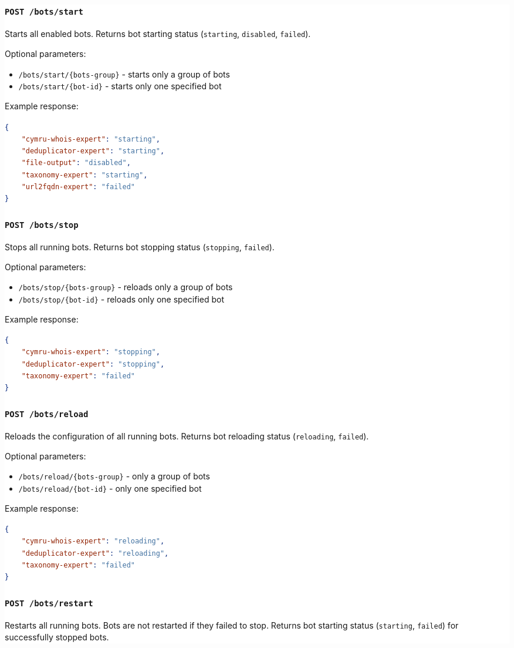 ### `POST /bots/start`
Starts all enabled bots. Returns bot starting status (`starting`, `disabled`, `failed`).

Optional parameters:
* `/bots/start/{bots-group}` - starts only a group of bots
* `/bots/start/{bot-id}` - starts only one specified bot

Example response:
```json
{
    "cymru-whois-expert": "starting",
    "deduplicator-expert": "starting",
    "file-output": "disabled",
    "taxonomy-expert": "starting",
    "url2fqdn-expert": "failed"
}
```

### `POST /bots/stop`
Stops all running bots. Returns bot stopping status (`stopping`, `failed`).

Optional parameters:
* `/bots/stop/{bots-group}` - reloads only a group of bots
* `/bots/stop/{bot-id}` - reloads only one specified bot

Example response:
```json
{
    "cymru-whois-expert": "stopping",
    "deduplicator-expert": "stopping",
    "taxonomy-expert": "failed"
}
```

### `POST /bots/reload`
Reloads the configuration of all running bots. Returns bot reloading status (`reloading`, `failed`).

Optional parameters:
* `/bots/reload/{bots-group}` - only a group of bots
* `/bots/reload/{bot-id}` - only one specified bot

Example response:
```json
{
    "cymru-whois-expert": "reloading",
    "deduplicator-expert": "reloading",
    "taxonomy-expert": "failed"
}
```

### `POST /bots/restart`
Restarts all running bots. Bots are not restarted if they failed to stop. Returns bot starting status  (`starting`, `failed`) for successfully stopped bots.

